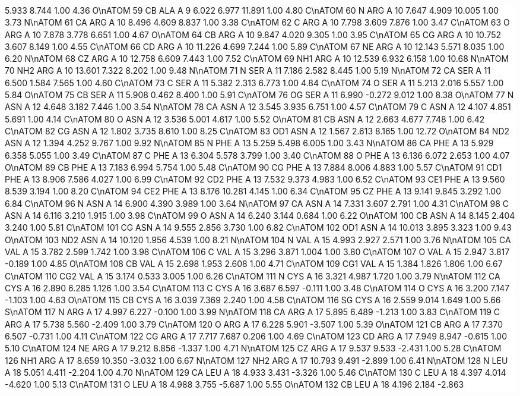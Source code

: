 5.933   8.744  1.00  4.36           O\nATOM     59  CB  ALA A   9       6.022   6.977  11.891  1.00  4.80           C\nATOM     60  N   ARG A  10       7.647   4.909  10.005  1.00  3.73           N\nATOM     61  CA  ARG A  10       8.496   4.609   8.837  1.00  3.38           C\nATOM     62  C   ARG A  10       7.798   3.609   7.876  1.00  3.47           C\nATOM     63  O   ARG A  10       7.878   3.778   6.651  1.00  4.67           O\nATOM     64  CB  ARG A  10       9.847   4.020   9.305  1.00  3.95           C\nATOM     65  CG  ARG A  10      10.752   3.607   8.149  1.00  4.55           C\nATOM     66  CD  ARG A  10      11.226   4.699   7.244  1.00  5.89           C\nATOM     67  NE  ARG A  10      12.143   5.571   8.035  1.00  6.20           N\nATOM     68  CZ  ARG A  10      12.758   6.609   7.443  1.00  7.52           C\nATOM     69  NH1 ARG A  10      12.539   6.932   6.158  1.00 10.68           N\nATOM     70  NH2 ARG A  10      13.601   7.322   8.202  1.00  9.48           N\nATOM     71  N   SER A  11       7.186   2.582   8.445  1.00  5.19           N\nATOM     72  CA  SER A  11       6.500   1.584   7.565  1.00  4.60           C\nATOM     73  C   SER A  11       5.382   2.313   6.773  1.00  4.84           C\nATOM     74  O   SER A  11       5.213   2.016   5.557  1.00  5.84           O\nATOM     75  CB  SER A  11       5.908   0.462   8.400  1.00  5.91           C\nATOM     76  OG  SER A  11       6.990  -0.272   9.012  1.00  8.38           O\nATOM     77  N   ASN A  12       4.648   3.182   7.446  1.00  3.54           N\nATOM     78  CA  ASN A  12       3.545   3.935   6.751  1.00  4.57           C\nATOM     79  C   ASN A  12       4.107   4.851   5.691  1.00  4.14           C\nATOM     80  O   ASN A  12       3.536   5.001   4.617  1.00  5.52           O\nATOM     81  CB  ASN A  12       2.663   4.677   7.748  1.00  6.42           C\nATOM     82  CG  ASN A  12       1.802   3.735   8.610  1.00  8.25           C\nATOM     83  OD1 ASN A  12       1.567   2.613   8.165  1.00 12.72           O\nATOM     84  ND2 ASN A  12       1.394   4.252   9.767  1.00  9.92           N\nATOM     85  N   PHE A  13       5.259   5.498   6.005  1.00  3.43           N\nATOM     86  CA  PHE A  13       5.929   6.358   5.055  1.00  3.49           C\nATOM     87  C   PHE A  13       6.304   5.578   3.799  1.00  3.40           C\nATOM     88  O   PHE A  13       6.136   6.072   2.653  1.00  4.07           O\nATOM     89  CB  PHE A  13       7.183   6.994   5.754  1.00  5.48           C\nATOM     90  CG  PHE A  13       7.884   8.006   4.883  1.00  5.57           C\nATOM     91  CD1 PHE A  13       8.906   7.586   4.027  1.00  6.99           C\nATOM     92  CD2 PHE A  13       7.532   9.373   4.983  1.00  6.52           C\nATOM     93  CE1 PHE A  13       9.560   8.539   3.194  1.00  8.20           C\nATOM     94  CE2 PHE A  13       8.176  10.281   4.145  1.00  6.34           C\nATOM     95  CZ  PHE A  13       9.141   9.845   3.292  1.00  6.84           C\nATOM     96  N   ASN A  14       6.900   4.390   3.989  1.00  3.64           N\nATOM     97  CA  ASN A  14       7.331   3.607   2.791  1.00  4.31           C\nATOM     98  C   ASN A  14       6.116   3.210   1.915  1.00  3.98           C\nATOM     99  O   ASN A  14       6.240   3.144   0.684  1.00  6.22           O\nATOM    100  CB  ASN A  14       8.145   2.404   3.240  1.00  5.81           C\nATOM    101  CG  ASN A  14       9.555   2.856   3.730  1.00  6.82           C\nATOM    102  OD1 ASN A  14      10.013   3.895   3.323  1.00  9.43           O\nATOM    103  ND2 ASN A  14      10.120   1.956   4.539  1.00  8.21           N\nATOM    104  N   VAL A  15       4.993   2.927   2.571  1.00  3.76           N\nATOM    105  CA  VAL A  15       3.782   2.599   1.742  1.00  3.98           C\nATOM    106  C   VAL A  15       3.296   3.871   1.004  1.00  3.80           C\nATOM    107  O   VAL A  15       2.947   3.817  -0.189  1.00  4.85           O\nATOM    108  CB  VAL A  15       2.698   1.953   2.608  1.00  4.71           C\nATOM    109  CG1 VAL A  15       1.384   1.826   1.806  1.00  6.67           C\nATOM    110  CG2 VAL A  15       3.174   0.533   3.005  1.00  6.26           C\nATOM    111  N   CYS A  16       3.321   4.987   1.720  1.00  3.79           N\nATOM    112  CA  CYS A  16       2.890   6.285   1.126  1.00  3.54           C\nATOM    113  C   CYS A  16       3.687   6.597  -0.111  1.00  3.48           C\nATOM    114  O   CYS A  16       3.200   7.147  -1.103  1.00  4.63           O\nATOM    115  CB  CYS A  16       3.039   7.369   2.240  1.00  4.58           C\nATOM    116  SG  CYS A  16       2.559   9.014   1.649  1.00  5.66           S\nATOM    117  N   ARG A  17       4.997   6.227  -0.100  1.00  3.99           N\nATOM    118  CA  ARG A  17       5.895   6.489  -1.213  1.00  3.83           C\nATOM    119  C   ARG A  17       5.738   5.560  -2.409  1.00  3.79           C\nATOM    120  O   ARG A  17       6.228   5.901  -3.507  1.00  5.39           O\nATOM    121  CB  ARG A  17       7.370   6.507  -0.731  1.00  4.11           C\nATOM    122  CG  ARG A  17       7.717   7.687   0.206  1.00  4.69           C\nATOM    123  CD  ARG A  17       7.949   8.947  -0.615  1.00  5.10           C\nATOM    124  NE  ARG A  17       9.212   8.856  -1.337  1.00  4.71           N\nATOM    125  CZ  ARG A  17       9.537   9.533  -2.431  1.00  5.28           C\nATOM    126  NH1 ARG A  17       8.659  10.350  -3.032  1.00  6.67           N\nATOM    127  NH2 ARG A  17      10.793   9.491  -2.899  1.00  6.41           N\nATOM    128  N   LEU A  18       5.051   4.411  -2.204  1.00  4.70           N\nATOM    129  CA  LEU A  18       4.933   3.431  -3.326  1.00  5.46           C\nATOM    130  C   LEU A  18       4.397   4.014  -4.620  1.00  5.13           C\nATOM    131  O   LEU A  18       4.988   3.755  -5.687  1.00  5.55           O\nATOM    132  CB  LEU A  18       4.196   2.184  -2.863